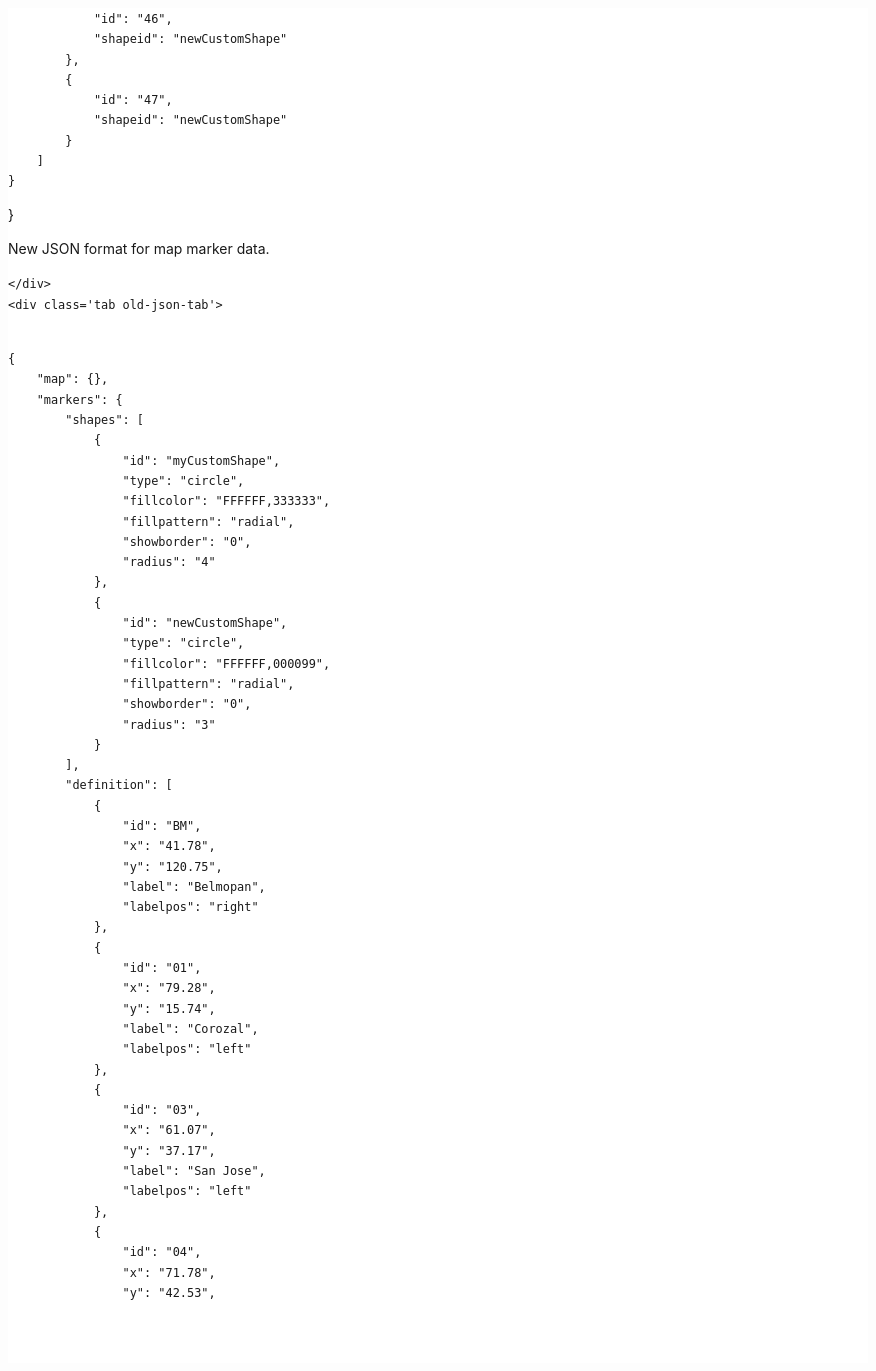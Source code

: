                 "id": "46",
                "shapeid": "newCustomShape"
            },
            {
                "id": "47",
                "shapeid": "newCustomShape"
            }
        ]
    }
}
</code></pre>


<p class='text-success'>New JSON format for map marker data.</p>

    </div>
    <div class='tab old-json-tab'>
<pre><code class="language-javascript">
{
    "map": {},
    "markers": {
        "shapes": [
            {
                "id": "myCustomShape",
                "type": "circle",
                "fillcolor": "FFFFFF,333333",
                "fillpattern": "radial",
                "showborder": "0",
                "radius": "4"
            },
            {
                "id": "newCustomShape",
                "type": "circle",
                "fillcolor": "FFFFFF,000099",
                "fillpattern": "radial",
                "showborder": "0",
                "radius": "3"
            }
        ],
        "definition": [
            {
                "id": "BM",
                "x": "41.78",
                "y": "120.75",
                "label": "Belmopan",
                "labelpos": "right"
            },
            {
                "id": "01",
                "x": "79.28",
                "y": "15.74",
                "label": "Corozal",
                "labelpos": "left"
            },
            {
                "id": "03",
                "x": "61.07",
                "y": "37.17",
                "label": "San Jose",
                "labelpos": "left"
            },
            {
                "id": "04",
                "x": "71.78",
                "y": "42.53",